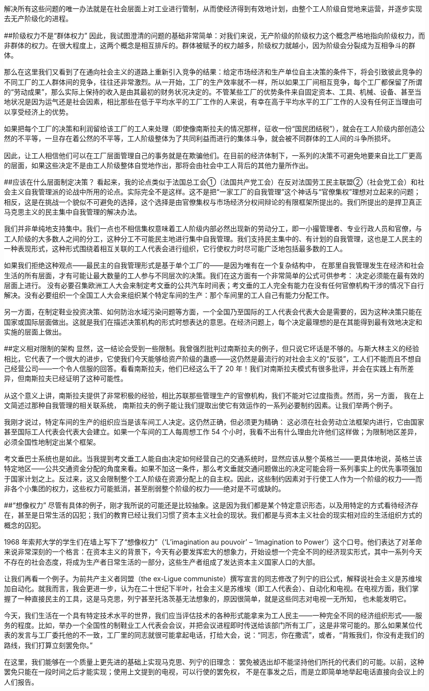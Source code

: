 解决所有这些问题的唯一办法就是在社会层面上对工业进行管制，从而使经济得到有效地计划，由整个工人阶级自觉地来运营，并逐步实现去无产阶级化的进程。

##阶级权力不是“群体权力” 
因此，我试图澄清的问题的基础非常简单：对我们来说，无产阶级的阶级权力这个概念严格地指向阶级权力，而非群体的权力。在很大程度上，这两个概念是相互排斥的。群体被赋予的权力越多，阶级权力就越小，因为阶级会分裂成为互相争斗的群体。

那么在这里我们又看到了在通向社会主义的道路上重新引入竞争的结果：给定市场经济和生产单位自主决策的条件下，将会引致彼此竞争的不同工厂的工人群体间的竞争，往往还非常激烈。从一开始，工厂的生产效率就不一样，所以如果工厂间相互竞争，每个工厂都保留了所谓的“劳动成果”，那么实际上保持的收入是由其最初的财务状况决定的。不管某些工厂的优势条件来自固定资本、工具、机械、设备、甚至当地状况是因为运气还是社会因素，相比那些在低于平均水平的工厂工作的人来说，有幸在高于平均水平的工厂工作的人没有任何正当理由可以享受经济上的优势。

如果把每个工厂的决策和利润留给该工厂的工人来处理（即使像南斯拉夫的情况那样，征收一份“国民团结税”），就会在工人阶级内部创造公然的不平等，一旦存在着公然的不平等，工人阶级整体为了共同利益而进行的集体斗争，就会被不同群体的工人间的斗争所损坏。

因此，让工人相信他们可以在工厂层面管理自己的事务就是在欺骗他们。在目前的经济体制下，一系列的决策不可避免地要来自比工厂更高的层面，如果这些决定不是由工人阶级整体自觉地作出，那将会由社会中工人背后的其他力量所作出。 

##应该在什么层面制定决策？ 
看起来，我的论点类似于法国总工会①（法国共产党工会）在反对法国劳工民主联盟②（社会党工会）和社会主义自我管理派的论战中所用的论点。实际完全不是这样。这不是把“一家工厂的自我管理”这个神话与“官僚集权”理想对立起来的问题；相反，这是在挑战一个貌似不可避免的选择，这个选择是由官僚集权与市场经济分权间辩论的有限框架所提出的。我们所提出的是捍卫真正马克思主义的民主集中自我管理的解决办法。

我们并非单纯地支持集中。我们一点也不相信集权意味着工人阶级内部必然出现新的劳动分工，即一小撮管理者、专业行政人员和官僚，与工人阶级的大多数人之间的分工，这种分工不可能民主地进行集中自我管理。我们支持民主集中的、有计划的自我管理，这也是工人民主的一种表现形式，这种形式围绕着相互关联的工人代表会进行组织，它行使权力时尽可能广泛地包括最多数的工人。

如果我们拒绝这种观点——最民主的自我管理形式是基于单个工厂的——是因为唯有在一个复杂结构中， 在那里自我管理发生在经济和社会生活的所有层面，才有可能让最大数量的工人参与不同层次的决策。我们在这方面有一个非常简单的公式可供参考： 决定必须能在最有效的层面上进行。 没有必要召集欧洲工人大会来制定考文垂的公共汽车时间表；考文垂的工人完全有能力在没有任何官僚机构干涉的情况下自行解决。没有必要组织一个全国工人大会来组织某个特定车间的生产：那个车间里的工人自己有能力分配工作。

另一方面，在制定鞋业投资决策、如何防治水域污染问题等方面，一个全国乃至国际的工人代表会代表大会是需要的，因为这种决策只能在国家或国际层面做出。这就是我们在描述决策机构的形式时想表达的意思。在经济问题上，每个决定最理想的是在其能得到最有效地决定和实施的层面上做出。 

##定义相对限制的架构
显然，这一结论会受到一些限制。我曾强烈批判过南斯拉夫的例子，但只说它坏话是不够的。与斯大林主义的经验相比，它代表了一个很大的进步，它使我们今天能够给资产阶级的蛊惑——这仍然是最流行的对社会主义的“反驳”，工人们不能而且不想自己经营公司——一个令人信服的回答。看看南斯拉夫，他们已经这么干了 20 年！我们对南斯拉夫模式有很多批评，并会在实践上有所差异，但南斯拉夫已经证明了这种可能性。

从这个意义上讲，南斯拉夫提供了非常积极的经验，相比苏联那些管理生产的官僚机构，我们不能对它过度指责。然而，另一方面， 我在上文简述过那种自我管理的相关联系统， 南斯拉夫的例子能让我们提取出使它有效运作的一系列必要制约因素。让我们举两个例子。

我刚才说过，特定车间的生产的组织应当是该车间工人决定。这仍然正确，但必须更为精确： 这必须在社会劳动立法框架内进行，它由国家甚至国际工人代表会代表大会建立。如果一个车间的工人每周想工作 54 个小时，我看不出有什么理由允许他们这样做；为限制地区差异，必须全国性地制定出某个框架。

考文垂巴士系统也是如此。当我提到考文垂工人能自由决定如何经营自己的交通系统时，显然应该从整个英格兰——更具体地说，英格兰该特定地区——公共交通资金分配的角度来看。如果不加这一条件，那么考文垂就交通问题做出的决定可能会将一系列事实上的优先事项强加于国家计划之上。反过来，这又会限制整个工人阶级在资源分配上的自主权。因此，这些制约因素对于行使工人作为一个阶级的权力——而非各个小集团的权力，这些权力可能抵消，甚至削弱整个阶级的权力——绝对是不可或缺的。 

##“想像权力” 
尽管有具体的例子，刚才我所说的可能还是比较抽象。这是因为我们都是某个特定意识形态，以及用特定的方式看待经济存在，甚至是日常生活的囚犯；我们的教育已经让我们习惯了资本主义社会的现状。我们都是与资本主义社会的现实相对应的生活组织方式的概念的囚犯。

1968 年索邦大学的学生们在墙上写下了“想像权力”（‘L’imagination au pouvoir’ – ‘Imagination to Power’）这个口号。他们表达了对革命来说非常深刻的一个格言：在资本主义的背景下，今天有必要发挥宏大的想象力，开始设想一个完全不同的经济现实形式，其中一系列今天不存在的社会态度，将成为生产者日常生活的一部分，这些生产者组成了发达资本主义国家人口的大部。

让我们再看一个例子。为前共产主义者同盟（the ex-Ligue communiste）撰写宣言的同志修改了列宁的旧公式，解释说社会主义是苏维埃加自动化。就我而言，我会更进一步，认为在二十世纪下半叶，社会主义是苏维埃（即工人代表会）、自动化和电视。在电视方面，我们掌握了一种直接民主的工具，这是马克思，列宁甚至托洛茨基无法想象的，原因很简单，就是这些同志对电视一无所知， 也未能发明它。

今天，我们生活在一个具有特定技术水平的世界，我们应当评估技术的各种形式能拿来为工人民主——一种完全不同的经济组织形式——服务的程度。比如，举办一个全国性的制鞋业工人代表会会议，并把会议进程即时传送给该部门所有工厂，这是非常可能的。那么如果某位代表的发言与工厂委托他的不一致，工厂里的同志就很可能拿起电话，打给大会，说：“同志，你在撒谎”，或者，“背叛我们，你没有走我们的路线，我们打算立刻罢免你。”

在这里，我们能够在一个质量上更先进的基础上实现马克思、列宁的旧理念： 罢免被选出却不能坚持他们所托的代表们的可能。以前，这种罢免只能在一段时间之后才能实现；使用上文提到的电视，可以行使的罢免权， 不是在事发之后，而是立即简单地举起电话直接向会议上的人们报告。
